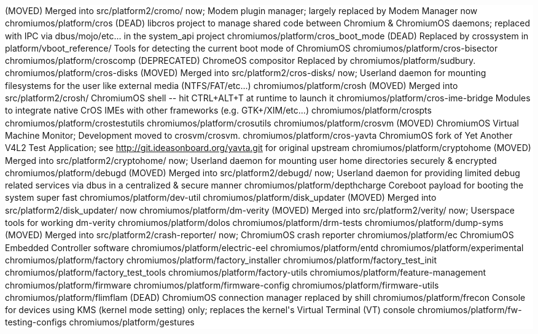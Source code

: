 (MOVED) Merged into src/platform2/cromo/ now; Modem plugin manager; largely replaced by Modem Manager now
chromiumos/platform/cros
(DEAD) libcros project to manage shared code between Chromium & ChromiumOS daemons; replaced with IPC via dbus/mojo/etc... in the system_api project
chromiumos/platform/cros_boot_mode
(DEAD) Replaced by crossystem in platform/vboot_reference/ Tools for detecting the current boot mode of ChromiumOS
chromiumos/platform/cros-bisector
chromiumos/platform/croscomp
(DEPRECATED) ChromeOS compositor Replaced by chromiumos/platform/sudbury.
chromiumos/platform/cros-disks
(MOVED) Merged into src/platform2/cros-disks/ now; Userland daemon for mounting filesystems for the user like external media (NTFS/FAT/etc...)
chromiumos/platform/crosh
(MOVED) Merged into src/platform2/crosh/ ChromiumOS shell -- hit CTRL+ALT+T at runtime to launch it
chromiumos/platform/cros-ime-bridge
Modules to integrate native CrOS IMEs with other frameworks (e.g. GTK+/XIM/etc...)
chromiumos/platform/crospts
chromiumos/platform/crostestutils
chromiumos/platform/crosutils
chromiumos/platform/crosvm
(MOVED) ChromiumOS Virtual Machine Monitor; Development moved to crosvm/crosvm.
chromiumos/platform/cros-yavta
ChromiumOS fork of Yet Another V4L2 Test Application; see http://git.ideasonboard.org/yavta.git for original upstream
chromiumos/platform/cryptohome
(MOVED) Merged into src/platform2/cryptohome/ now; Userland daemon for mounting user home directories securely & encrypted
chromiumos/platform/debugd
(MOVED) Merged into src/platform2/debugd/ now; Userland daemon for providing limited debug related services via dbus in a centralized & secure manner
chromiumos/platform/depthcharge
Coreboot payload for booting the system super fast
chromiumos/platform/dev-util
chromiumos/platform/disk_updater
(MOVED) Merged into src/platform2/disk_updater/ now
chromiumos/platform/dm-verity
(MOVED) Merged into src/platform2/verity/ now; Userspace tools for working dm-verity
chromiumos/platform/dolos
chromiumos/platform/drm-tests
chromiumos/platform/dump-syms
(MOVED) Merged into src/platform2/crash-reporter/ now; ChromiumOS crash reporter
chromiumos/platform/ec
ChromiumOS Embedded Controller software
chromiumos/platform/electric-eel
chromiumos/platform/entd
chromiumos/platform/experimental
chromiumos/platform/factory
chromiumos/platform/factory_installer
chromiumos/platform/factory_test_init
chromiumos/platform/factory_test_tools
chromiumos/platform/factory-utils
chromiumos/platform/feature-management
chromiumos/platform/firmware
chromiumos/platform/firmware-config
chromiumos/platform/firmware-utils
chromiumos/platform/flimflam
(DEAD) ChromiumOS connection manager replaced by shill
chromiumos/platform/frecon
Console for devices using KMS (kernel mode setting) only; replaces the kernel's Virtual Terminal (VT) console
chromiumos/platform/fw-testing-configs
chromiumos/platform/gestures